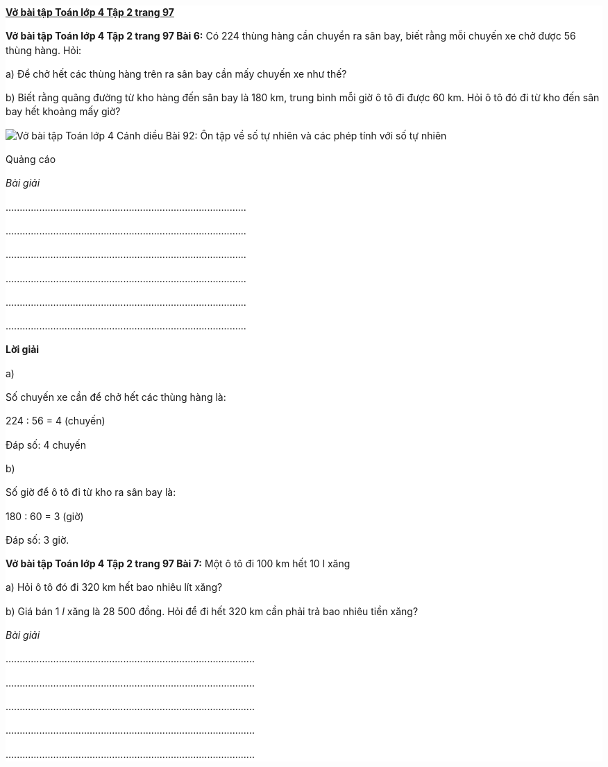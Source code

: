 [**Vở bài tập Toán lớp 4 Tập 2 trang 97**](https://vietjack.com/vbt-toan-4-cd/vbt-toan-lop-4-tap-2-trang-97-canh-dieu.jsp)

**Vở bài tập Toán lớp 4 Tập 2 trang 97 Bài 6:** Có 224 thùng hàng cần chuyển ra sân bay, biết rằng mỗi chuyến xe chở được 56 thùng hàng. Hỏi:

a) Để chở hết các thùng hàng trên ra sân bay cần mấy chuyến xe như thế?

b) Biết rằng quãng đường từ kho hàng đến sân bay là 180 km, trung bình mỗi giờ ô tô đi được 60 km. Hỏi ô tô đó đi từ kho đến sân bay hết khoảng mấy giờ?

![Vở bài tập Toán lớp 4 Cánh diều Bài 92: Ôn tập về số tự nhiên và các phép tính với số tự nhiên](https://vietjack.com/vbt-toan-4-cd/images/bai-92-on-tap-ve-so-tu-nhien-va-cac-phep-tinh-203238.PNG)

Quảng cáo

_Bài giải_

......................................................................................

......................................................................................

......................................................................................

......................................................................................

......................................................................................

......................................................................................

**Lời giải**

a) 

Số chuyến xe cần để chở hết các thùng hàng là:

224 : 56 = 4 (chuyến)

Đáp số: 4 chuyến

b) 

Số giờ để ô tô đi từ kho ra sân bay là:

180 : 60 = 3 (giờ)

Đáp số: 3 giờ.

**Vở bài tập Toán lớp 4 Tập 2 trang 97 Bài 7:** Một ô tô đi 100 km hết 10 l xăng

a) Hỏi ô tô đó đi 320 km hết bao nhiêu lít xăng?

b) Giá bán 1 _l_ xăng là 28 500 đồng. Hỏi để đi hết 320 km cần phải trả bao nhiêu tiền xăng?

_Bài giải_

.........................................................................................

.........................................................................................

.........................................................................................

.........................................................................................

.........................................................................................
